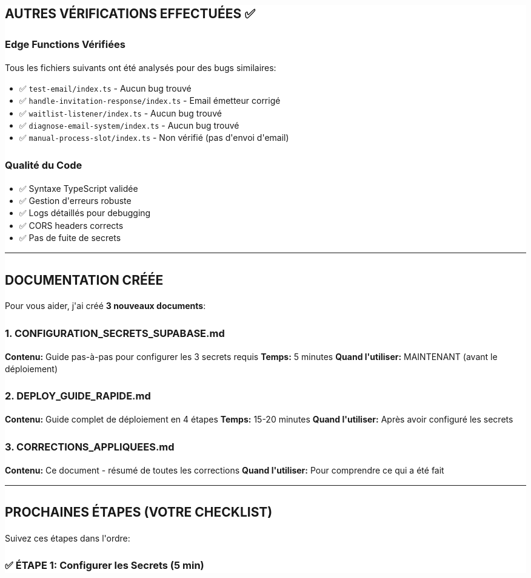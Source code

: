 
## AUTRES VÉRIFICATIONS EFFECTUÉES ✅

### Edge Functions Vérifiées

Tous les fichiers suivants ont été analysés pour des bugs similaires:

- ✅ `test-email/index.ts` - Aucun bug trouvé
- ✅ `handle-invitation-response/index.ts` - Email émetteur corrigé
- ✅ `waitlist-listener/index.ts` - Aucun bug trouvé
- ✅ `diagnose-email-system/index.ts` - Aucun bug trouvé
- ✅ `manual-process-slot/index.ts` - Non vérifié (pas d'envoi d'email)

### Qualité du Code

- ✅ Syntaxe TypeScript validée
- ✅ Gestion d'erreurs robuste
- ✅ Logs détaillés pour debugging
- ✅ CORS headers corrects
- ✅ Pas de fuite de secrets

---

## DOCUMENTATION CRÉÉE

Pour vous aider, j'ai créé **3 nouveaux documents**:

### 1. CONFIGURATION_SECRETS_SUPABASE.md

**Contenu:** Guide pas-à-pas pour configurer les 3 secrets requis
**Temps:** 5 minutes
**Quand l'utiliser:** MAINTENANT (avant le déploiement)

### 2. DEPLOY_GUIDE_RAPIDE.md

**Contenu:** Guide complet de déploiement en 4 étapes
**Temps:** 15-20 minutes
**Quand l'utiliser:** Après avoir configuré les secrets

### 3. CORRECTIONS_APPLIQUEES.md

**Contenu:** Ce document - résumé de toutes les corrections
**Quand l'utiliser:** Pour comprendre ce qui a été fait

---

## PROCHAINES ÉTAPES (VOTRE CHECKLIST)

Suivez ces étapes dans l'ordre:

### ✅ ÉTAPE 1: Configurer les Secrets (5 min)
